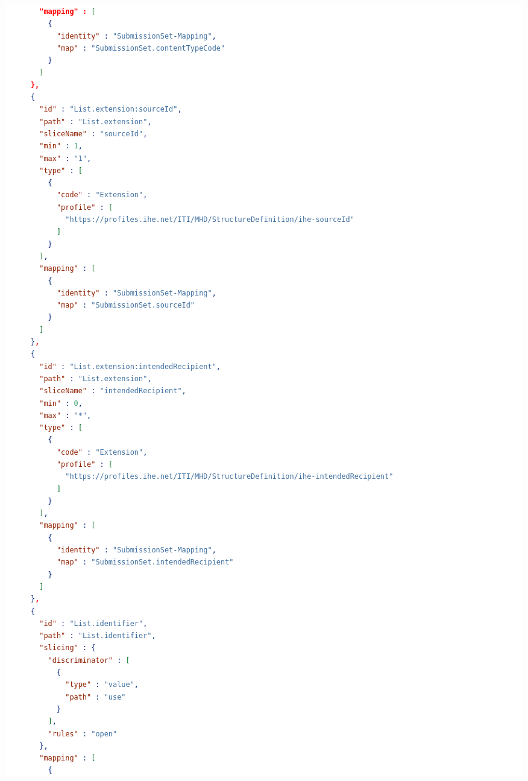 ```json
        "mapping" : [
          {
            "identity" : "SubmissionSet-Mapping",
            "map" : "SubmissionSet.contentTypeCode"
          }
        ]
      },
      {
        "id" : "List.extension:sourceId",
        "path" : "List.extension",
        "sliceName" : "sourceId",
        "min" : 1,
        "max" : "1",
        "type" : [
          {
            "code" : "Extension",
            "profile" : [
              "https://profiles.ihe.net/ITI/MHD/StructureDefinition/ihe-sourceId"
            ]
          }
        ],
        "mapping" : [
          {
            "identity" : "SubmissionSet-Mapping",
            "map" : "SubmissionSet.sourceId"
          }
        ]
      },
      {
        "id" : "List.extension:intendedRecipient",
        "path" : "List.extension",
        "sliceName" : "intendedRecipient",
        "min" : 0,
        "max" : "*",
        "type" : [
          {
            "code" : "Extension",
            "profile" : [
              "https://profiles.ihe.net/ITI/MHD/StructureDefinition/ihe-intendedRecipient"
            ]
          }
        ],
        "mapping" : [
          {
            "identity" : "SubmissionSet-Mapping",
            "map" : "SubmissionSet.intendedRecipient"
          }
        ]
      },
      {
        "id" : "List.identifier",
        "path" : "List.identifier",
        "slicing" : {
          "discriminator" : [
            {
              "type" : "value",
              "path" : "use"
            }
          ],
          "rules" : "open"
        },
        "mapping" : [
          {
```